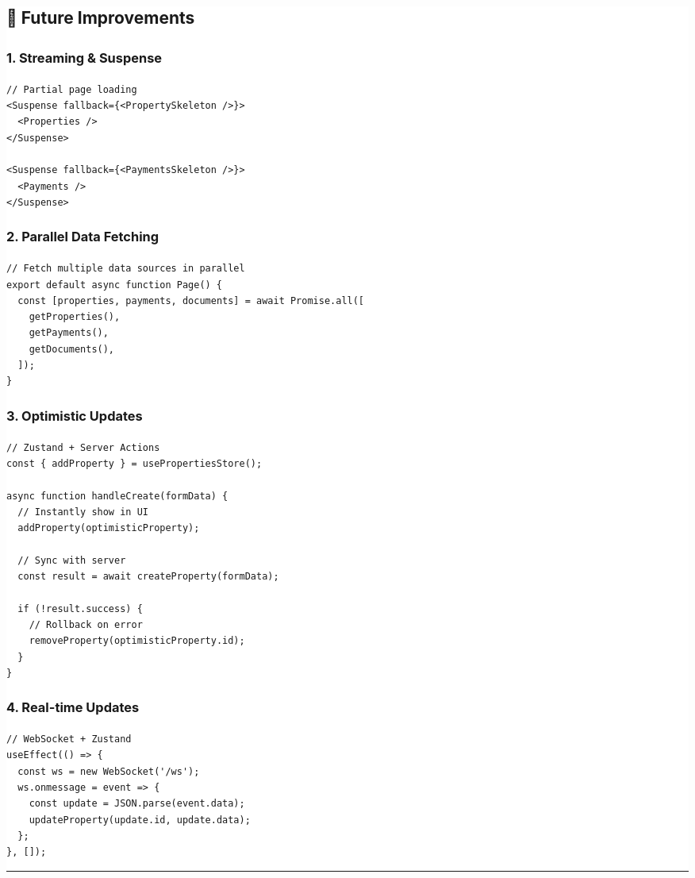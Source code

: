 
## 🔮 Future Improvements

### 1. **Streaming & Suspense**

```tsx
// Partial page loading
<Suspense fallback={<PropertySkeleton />}>
  <Properties />
</Suspense>

<Suspense fallback={<PaymentsSkeleton />}>
  <Payments />
</Suspense>
```

### 2. **Parallel Data Fetching**

```tsx
// Fetch multiple data sources in parallel
export default async function Page() {
  const [properties, payments, documents] = await Promise.all([
    getProperties(),
    getPayments(),
    getDocuments(),
  ]);
}
```

### 3. **Optimistic Updates**

```tsx
// Zustand + Server Actions
const { addProperty } = usePropertiesStore();

async function handleCreate(formData) {
  // Instantly show in UI
  addProperty(optimisticProperty);

  // Sync with server
  const result = await createProperty(formData);

  if (!result.success) {
    // Rollback on error
    removeProperty(optimisticProperty.id);
  }
}
```

### 4. **Real-time Updates**

```tsx
// WebSocket + Zustand
useEffect(() => {
  const ws = new WebSocket('/ws');
  ws.onmessage = event => {
    const update = JSON.parse(event.data);
    updateProperty(update.id, update.data);
  };
}, []);
```

---